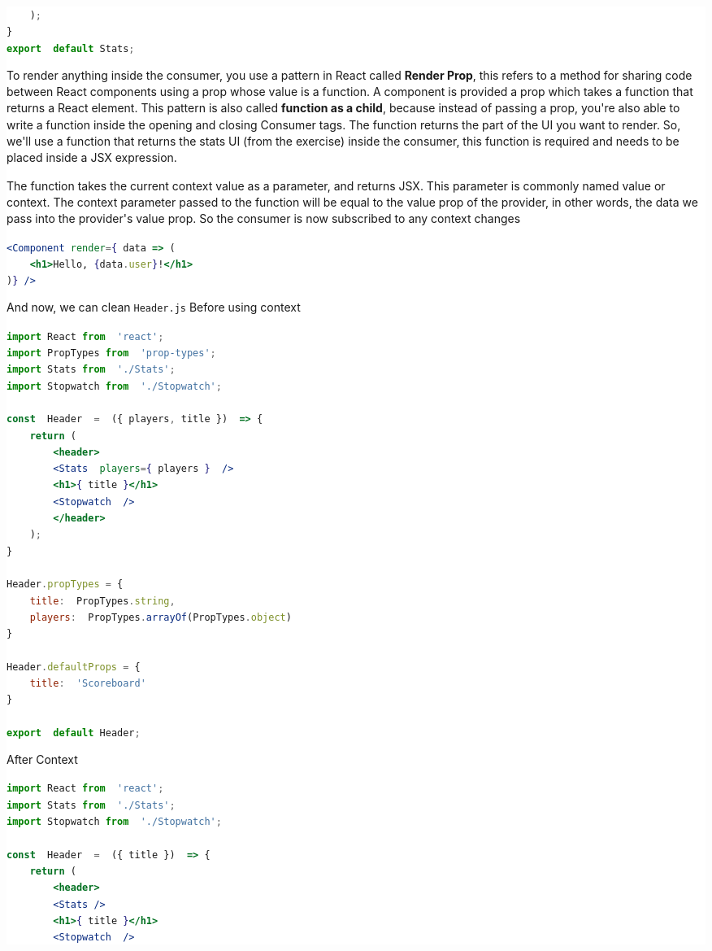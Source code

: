 ```jsx
	);
}
export  default Stats;
```



To render anything inside the consumer, you use a pattern in React called **Render Prop**, this refers to a method for sharing code between React components using a prop whose value is a function. A component is provided a prop which takes a function that returns a React element. This pattern is also called **function as a child**, because instead of passing a prop, you're also able to write a function inside the opening and closing Consumer tags. The function returns the part of the UI you want to render. So, we'll use a function that returns the stats UI (from the exercise) inside the consumer, this function is required and needs to be placed inside a JSX expression.

The function takes the current context value as a parameter, and returns JSX. This parameter is commonly named value or context. The context parameter passed to the function will be equal to the value prop of the provider, in other words, the data we pass into the provider's value prop. So the consumer is now subscribed to any context changes

```jsx
<Component render={ data => (
	<h1>Hello, {data.user}!</h1>
)} />
```

And now, we can clean `Header.js`
Before using context
```jsx
import React from  'react';
import PropTypes from  'prop-types';
import Stats from  './Stats';
import Stopwatch from  './Stopwatch';

const  Header  =  ({ players, title })  => {
	return (
		<header>
		<Stats  players={ players }  />
		<h1>{ title }</h1>
		<Stopwatch  />
		</header>
	);
}

Header.propTypes = {
	title:  PropTypes.string,
	players:  PropTypes.arrayOf(PropTypes.object)
}

Header.defaultProps = {
	title:  'Scoreboard'
}  

export  default Header;
```
After Context
```jsx
import React from  'react';
import Stats from  './Stats';
import Stopwatch from  './Stopwatch';

const  Header  =  ({ title })  => {
	return (
		<header>
		<Stats />
		<h1>{ title }</h1>
		<Stopwatch  />
```